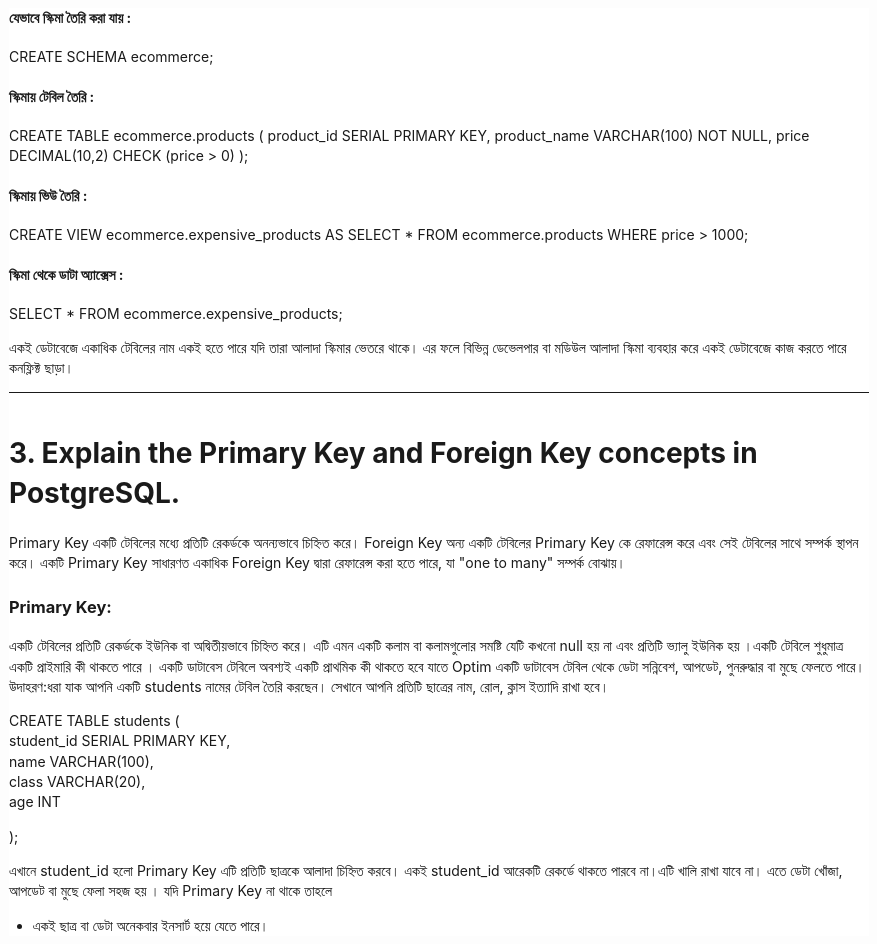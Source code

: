#### যেভাবে স্কিমা তৈরি করা যায় :  
CREATE SCHEMA ecommerce;

#### স্কিমায় টেবিল তৈরি :
CREATE TABLE ecommerce.products (
    product_id SERIAL PRIMARY KEY,
    product_name VARCHAR(100) NOT NULL,
    price DECIMAL(10,2) CHECK (price > 0)
);

#### স্কিমায় ভিউ তৈরি :
CREATE VIEW ecommerce.expensive_products AS
SELECT * FROM ecommerce.products WHERE price > 1000;

#### স্কিমা থেকে ডাটা অ্যাক্সেস :
SELECT * FROM ecommerce.expensive_products;

একই ডেটাবেজে একাধিক টেবিলের নাম একই হতে পারে যদি তারা আলাদা স্কিমার ভেতরে থাকে।
এর ফলে বিভিন্ন ডেভেলপার বা মডিউল আলাদা স্কিমা ব্যবহার করে একই ডেটাবেজে কাজ করতে পারে কনফ্লিক্ট ছাড়া।

---

# 3. Explain the Primary Key and Foreign Key concepts in PostgreSQL.

 Primary Key একটি টেবিলের মধ্যে প্রতিটি রেকর্ডকে অনন্যভাবে চিহ্নিত করে। Foreign Key অন্য একটি টেবিলের Primary Key কে রেফারেন্স করে এবং সেই টেবিলের সাথে সম্পর্ক স্থাপন করে।
 একটি Primary Key সাধারণত একাধিক Foreign Key দ্বারা রেফারেন্স করা হতে পারে, যা "one to many" সম্পর্ক বোঝায়।
### **Primary Key:**
একটি টেবিলের প্রতিটি রেকর্ডকে ইউনিক বা অদ্বিতীয়ভাবে চিহ্নিত করে। এটি এমন একটি কলাম 
বা কলামগুলোর সমষ্টি যেটি কখনো null হয় না  এবং প্রতিটি ভ্যালু ইউনিক হয় ।একটি টেবিলে শুধুমাত্র একটি
প্রাইমারি কী থাকতে পারে । একটি ডাটাবেস টেবিলে অবশ্যই একটি প্রাথমিক কী থাকতে হবে যাতে Optim
একটি ডাটাবেস টেবিল থেকে ডেটা সন্নিবেশ, আপডেট, পুনরুদ্ধার বা মুছে ফেলতে পারে।   
উদাহরণ:ধরা যাক আপনি একটি students নামের টেবিল তৈরি করছেন। সেখানে আপনি প্রতিটি ছাত্রের নাম, রোল, ক্লাস 
ইত্যাদি রাখা হবে।  

CREATE TABLE students (        
  student_id SERIAL PRIMARY KEY,  
  name VARCHAR(100),  
  class VARCHAR(20),  
  age INT  
  
);   

এখানে student_id হলো Primary Key এটি প্রতিটি ছাত্রকে আলাদা চিহ্নিত করবে। একই student_id আরেকটি 
রেকর্ডে থাকতে পারবে না।এটি খালি রাখা যাবে না। এতে ডেটা খোঁজা, আপডেট বা মুছে ফেলা সহজ হয় ।
যদি Primary Key না থাকে তাহলে  

- একই ছাত্র বা ডেটা অনেকবার ইনসার্ট হয়ে যেতে পারে।
  
